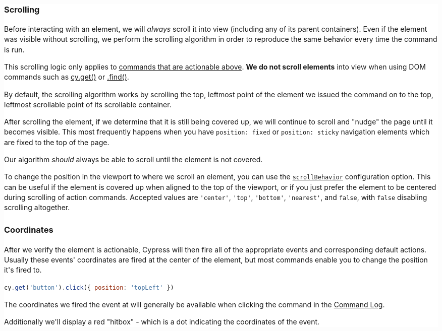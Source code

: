 ### Scrolling

Before interacting with an element, we will _always_ scroll it into view
(including any of its parent containers). Even if the element was visible
without scrolling, we perform the scrolling algorithm in order to reproduce the
same behavior every time the command is run.

<Alert type="info">

This scrolling logic only applies to
[commands that are actionable above](#Actionability). **We do not scroll
elements** into view when using DOM commands such as
[cy.get()](/api/commands/get) or [.find()](/api/commands/find).

</Alert>

By default, the scrolling algorithm works by scrolling the top, leftmost point
of the element we issued the command on to the top, leftmost scrollable point of
its scrollable container.

After scrolling the element, if we determine that it is still being covered up,
we will continue to scroll and "nudge" the page until it becomes visible. This
most frequently happens when you have `position: fixed` or `position: sticky`
navigation elements which are fixed to the top of the page.

Our algorithm _should_ always be able to scroll until the element is not
covered.

To change the position in the viewport to where we scroll an element, you can
use the [`scrollBehavior`](/guides/references/configuration#Actionability)
configuration option. This can be useful if the element is covered up when
aligned to the top of the viewport, or if you just prefer the element to be
centered during scrolling of action commands. Accepted values are `'center'`,
`'top'`, `'bottom'`, `'nearest'`, and `false`, with `false` disabling scrolling
altogether.

### Coordinates

After we verify the element is actionable, Cypress will then fire all of the
appropriate events and corresponding default actions. Usually these events'
coordinates are fired at the center of the element, but most commands enable you
to change the position it's fired to.

```js
cy.get('button').click({ position: 'topLeft' })
```

The coordinates we fired the event at will generally be available when clicking
the command in the [Command Log](/guides/core-concepts/cypress-app#Command-Log).

<DocsImage src="/img/guides/core-concepts/coords.png" alt="Event coordinates"></DocsImage>

Additionally we'll display a red "hitbox" - which is a dot indicating the
coordinates of the event.

<DocsImage src="/img/guides/core-concepts/v10/hitbox.png" alt="Hitbox"></DocsImage>
